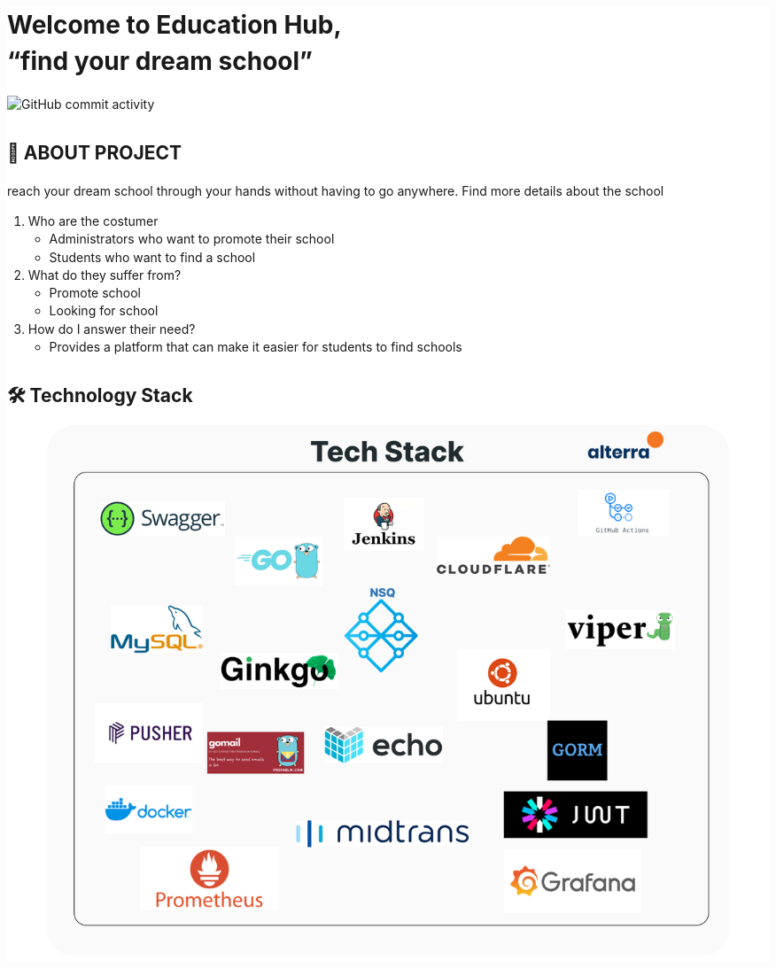 <h1>Welcome to Education Hub,<br> “find your dream school” </h1>

![GitHub commit activity](https://storage.googleapis.com/prj1ropel/eduhub-logo-black.png)


## 📑 ABOUT PROJECT

reach your dream school through your hands without having to go anywhere. Find more details about the school

1. Who are the costumer
   - Administrators who want to promote their school
   - Students who want to find a school
2. What do they suffer from?
   - Promote school
   - Looking for school
3. How do I answer their need?
   - Provides a platform that can make it easier for students to find schools


## 🛠 Technology Stack
<div align="center">

<img src="https://github.com/ropel12/capstone/blob/main/docs/techstack.png" width="800" height="600">
